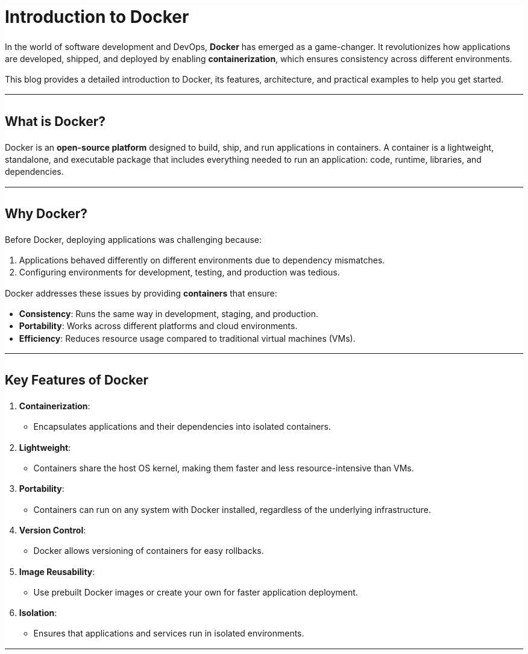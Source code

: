 # **Introduction to Docker**

In the world of software development and DevOps, **Docker** has emerged as a game-changer. It revolutionizes how applications are developed, shipped, and deployed by enabling **containerization**, which ensures consistency across different environments.

This blog provides a detailed introduction to Docker, its features, architecture, and practical examples to help you get started.

---

## **What is Docker?**

Docker is an **open-source platform** designed to build, ship, and run applications in containers. A container is a lightweight, standalone, and executable package that includes everything needed to run an application: code, runtime, libraries, and dependencies.

---

## **Why Docker?**

Before Docker, deploying applications was challenging because:
1. Applications behaved differently on different environments due to dependency mismatches.
2. Configuring environments for development, testing, and production was tedious.

Docker addresses these issues by providing **containers** that ensure:
- **Consistency**: Runs the same way in development, staging, and production.
- **Portability**: Works across different platforms and cloud environments.
- **Efficiency**: Reduces resource usage compared to traditional virtual machines (VMs).

---

## **Key Features of Docker**

1. **Containerization**:
   - Encapsulates applications and their dependencies into isolated containers.

2. **Lightweight**:
   - Containers share the host OS kernel, making them faster and less resource-intensive than VMs.

3. **Portability**:
   - Containers can run on any system with Docker installed, regardless of the underlying infrastructure.

4. **Version Control**:
   - Docker allows versioning of containers for easy rollbacks.

5. **Image Reusability**:
   - Use prebuilt Docker images or create your own for faster application deployment.

6. **Isolation**:
   - Ensures that applications and services run in isolated environments.

---

